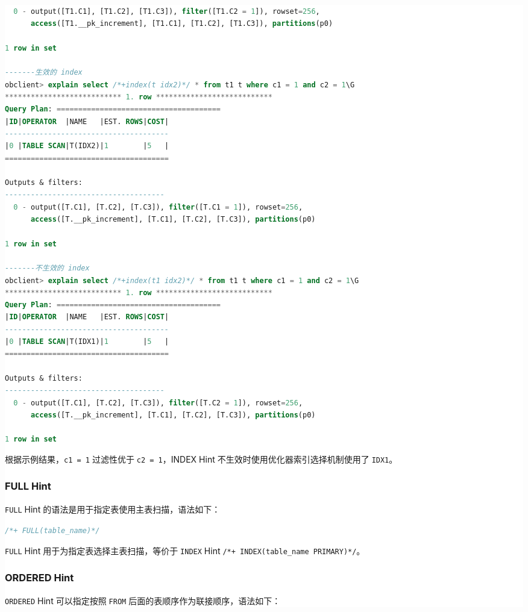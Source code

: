 ```sql
  0 - output([T1.C1], [T1.C2], [T1.C3]), filter([T1.C2 = 1]), rowset=256, 
      access([T1.__pk_increment], [T1.C1], [T1.C2], [T1.C3]), partitions(p0)

1 row in set

-------生效的 index
obclient> explain select /*+index(t idx2)*/ * from t1 t where c1 = 1 and c2 = 1\G
*************************** 1. row ***************************
Query Plan: ======================================
|ID|OPERATOR  |NAME   |EST. ROWS|COST|
--------------------------------------
|0 |TABLE SCAN|T(IDX2)|1        |5   |
======================================

Outputs & filters: 
-------------------------------------
  0 - output([T.C1], [T.C2], [T.C3]), filter([T.C1 = 1]), rowset=256, 
      access([T.__pk_increment], [T.C1], [T.C2], [T.C3]), partitions(p0)

1 row in set 

-------不生效的 index
obclient> explain select /*+index(t1 idx2)*/ * from t1 t where c1 = 1 and c2 = 1\G
*************************** 1. row ***************************
Query Plan: ======================================
|ID|OPERATOR  |NAME   |EST. ROWS|COST|
--------------------------------------
|0 |TABLE SCAN|T(IDX1)|1        |5   |
======================================

Outputs & filters: 
-------------------------------------
  0 - output([T.C1], [T.C2], [T.C3]), filter([T.C2 = 1]), rowset=256, 
      access([T.__pk_increment], [T.C1], [T.C2], [T.C3]), partitions(p0)

1 row in set 
```

根据示例结果，`c1 = 1` 过滤性优于 `c2 = 1`，INDEX Hint 不生效时使用优化器索引选择机制使用了 `IDX1`。

### FULL Hint

`FULL` Hint 的语法是用于指定表使用主表扫描，语法如下：

```sql
/*+ FULL(table_name)*/
```

`FULL` Hint 用于为指定表选择主表扫描，等价于 `INDEX` Hint `/*+ INDEX(table_name PRIMARY)*/`。

### ORDERED Hint

`ORDERED` Hint 可以指定按照 `FROM` 后面的表顺序作为联接顺序，语法如下：
